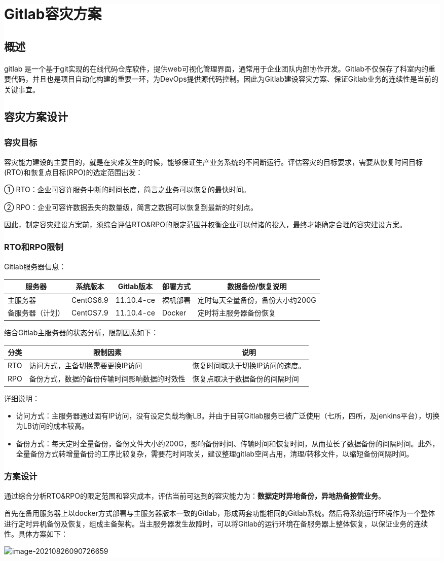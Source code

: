 # Gitlab容灾方案

## 概述

gitlab 是一个基于git实现的在线代码仓库软件，提供web可视化管理界面，通常用于企业团队内部协作开发。Gitlab不仅保存了科室内的重要代码，并且也是项目自动化构建的重要一环，为DevOps提供源代码控制。因此为Gitlab建设容灾方案、保证Gitlab业务的连续性是当前的关键事宜。

## 容灾方案设计

### 容灾目标

容灾能力建设的主要目的，就是在灾难发生的时候，能够保证生产业务系统的不间断运行。评估容灾的目标要求，需要从恢复时间目标(RTO)和恢复点目标(RPO)的选定范围出发：

① RTO：企业可容许服务中断的时间长度，简言之业务可以恢复的最快时间。

② RPO：企业可容许数据丢失的数量级，简言之数据可以恢复到最新的时刻点。

因此，制定容灾建设方案前，须综合评估RTO&RPO的限定范围并权衡企业可以付诸的投入，最终才能确定合理的容灾建设方案。

### RTO和RPO限制

Gitlab服务器信息：

| 服务器           | 系统版本  | Gitlab版本 | 部署方式 | 数据备份/恢复说明                |
| ---------------- | --------- | ---------- | -------- | -------------------------------- |
| 主服务器         | CentOS6.9 | 11.10.4-ce | 裸机部署 | 定时每天全量备份，备份大小约200G |
| 备服务器（计划） | CentOS7.9 | 11.10.4-ce | Docker   | 定时将主服务器备份恢复           |

结合Gitlab主服务器的状态分析，限制因素如下：

| 分类 | 限制因素                                     | 说明                             |
| ---- | -------------------------------------------- | -------------------------------- |
| RTO  | 访问方式，主备切换需要更换IP访问             | 恢复时间取决于切换IP访问的速度。 |
| RPO  | 备份方式，数据的备份传输时间影响数据的时效性 | 恢复点取决于数据备份的间隔时间   |

详细说明：

- 访问方式：主服务器通过固有IP访问，没有设定负载均衡LB。并由于目前Gitlab服务已被广泛使用（七所，四所，及jenkins平台），切换为LB访问的成本较高。

- 备份方式：每天定时全量备份，备份文件大小约200G，影响备份时间、传输时间和恢复时间，从而拉长了数据备份的间隔时间。此外，全量备份方式转增量备份的工序比较复杂，需要花时间攻关，建议整理gitlab空间占用，清理/转移文件，以缩短备份间隔时间。

### 方案设计

通过综合分析RTO&RPO的限定范围和容灾成本，评估当前可达到的容灾能力为：**数据定时异地备份，异地热备接管业务**。

首先在备用服务器上以docker方式部署与主服务器版本一致的Gitlab，形成两套功能相同的Gitlab系统。然后将系统运行环境作为一个整体进行定时异机备份及恢复，组成主备架构。当主服务器发生故障时，可以将Gitlab的运行环境在备服务器上整体恢复，以保证业务的连续性。具体方案如下：

![image-20210826090726659](https://lc-tc.oss-cn-shenzhen.aliyuncs.com/lc-images/20210826091233.png)
